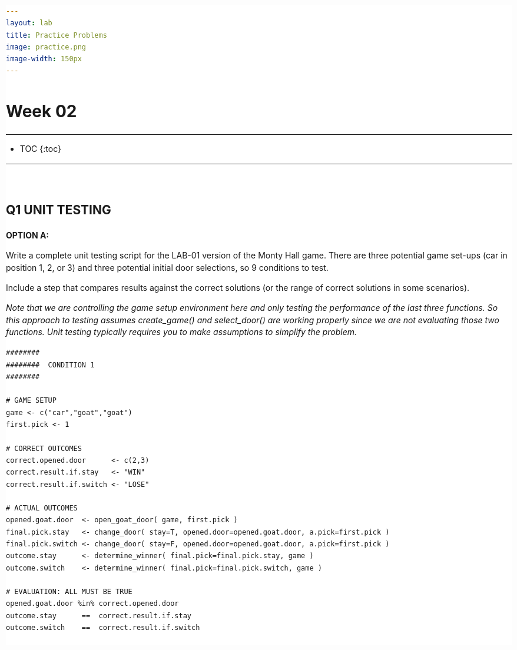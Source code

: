 ```yaml
---
layout: lab
title: Practice Problems 
image: practice.png
image-width: 150px
---
```


<div class = "uk-container uk-container-small">

# Week 02

-----------------------

* TOC
{:toc}

-----------------------

<br>
  
## Q1 UNIT TESTING


**OPTION A:**

Write a complete unit testing script for the LAB-01 version of the Monty Hall game. There are three potential game set-ups (car in position 1, 2, or 3) and three potential initial door selections, so 9 conditions to test. 

Include a step that compares results against the correct solutions (or the range of correct solutions in some scenarios). 

*Note that we are controlling the game setup environment here and only testing the performance of the last three functions. So this approach to testing assumes create_game() and select_door() are working properly since we are not evaluating those two functions. Unit testing typically requires you to make assumptions to simplify the problem.* 

```
########
########  CONDITION 1
########

# GAME SETUP 
game <- c("car","goat","goat")
first.pick <- 1

# CORRECT OUTCOMES
correct.opened.door      <- c(2,3)
correct.result.if.stay   <- "WIN"
correct.result.if.switch <- "LOSE"

# ACTUAL OUTCOMES 
opened.goat.door  <- open_goat_door( game, first.pick )
final.pick.stay   <- change_door( stay=T, opened.door=opened.goat.door, a.pick=first.pick )
final.pick.switch <- change_door( stay=F, opened.door=opened.goat.door, a.pick=first.pick )
outcome.stay      <- determine_winner( final.pick=final.pick.stay, game )
outcome.switch    <- determine_winner( final.pick=final.pick.switch, game )

# EVALUATION: ALL MUST BE TRUE
opened.goat.door %in% correct.opened.door
outcome.stay      ==  correct.result.if.stay
outcome.switch    ==  correct.result.if.switch


```